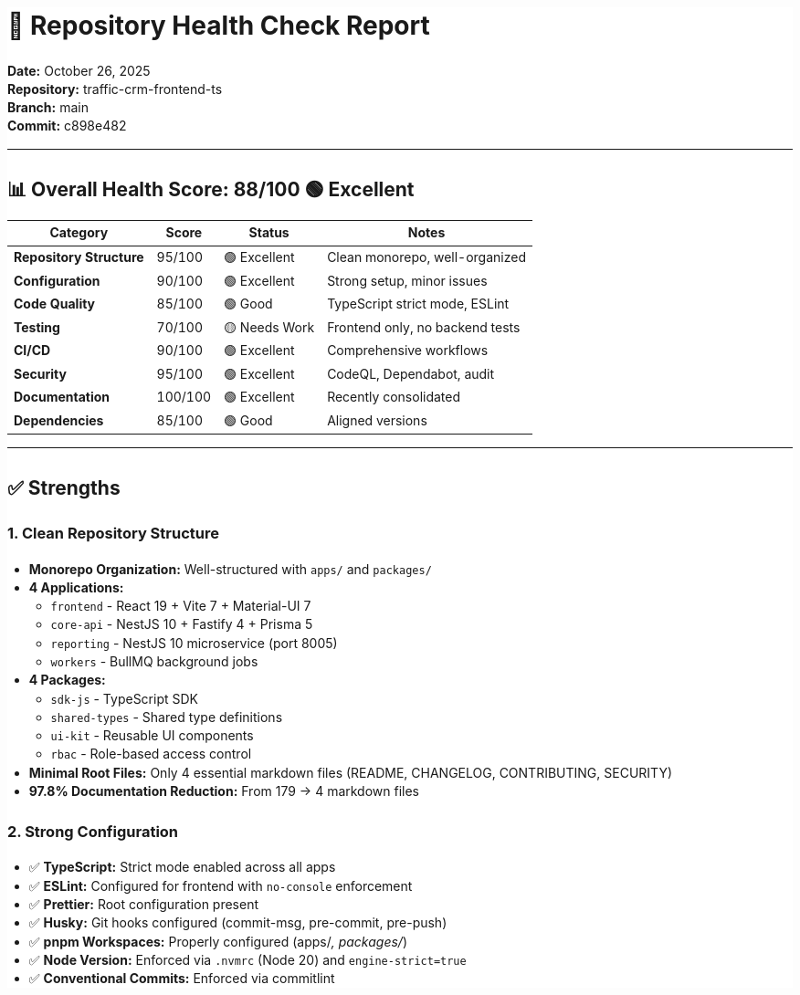 # 🏥 Repository Health Check Report

**Date:** October 26, 2025  
**Repository:** traffic-crm-frontend-ts  
**Branch:** main  
**Commit:** c898e482

---

## 📊 Overall Health Score: **88/100** 🟢 Excellent

| Category | Score | Status | Notes |
|----------|-------|--------|-------|
| **Repository Structure** | 95/100 | 🟢 Excellent | Clean monorepo, well-organized |
| **Configuration** | 90/100 | 🟢 Excellent | Strong setup, minor issues |
| **Code Quality** | 85/100 | 🟢 Good | TypeScript strict mode, ESLint |
| **Testing** | 70/100 | 🟡 Needs Work | Frontend only, no backend tests |
| **CI/CD** | 90/100 | 🟢 Excellent | Comprehensive workflows |
| **Security** | 95/100 | 🟢 Excellent | CodeQL, Dependabot, audit |
| **Documentation** | 100/100 | 🟢 Excellent | Recently consolidated |
| **Dependencies** | 85/100 | 🟢 Good | Aligned versions |

---

## ✅ Strengths

### 1. **Clean Repository Structure**
- **Monorepo Organization:** Well-structured with `apps/` and `packages/`
- **4 Applications:**
  - `frontend` - React 19 + Vite 7 + Material-UI 7
  - `core-api` - NestJS 10 + Fastify 4 + Prisma 5
  - `reporting` - NestJS 10 microservice (port 8005)
  - `workers` - BullMQ background jobs
- **4 Packages:**
  - `sdk-js` - TypeScript SDK
  - `shared-types` - Shared type definitions
  - `ui-kit` - Reusable UI components
  - `rbac` - Role-based access control
- **Minimal Root Files:** Only 4 essential markdown files (README, CHANGELOG, CONTRIBUTING, SECURITY)
- **97.8% Documentation Reduction:** From 179 → 4 markdown files

### 2. **Strong Configuration**
- ✅ **TypeScript:** Strict mode enabled across all apps
- ✅ **ESLint:** Configured for frontend with `no-console` enforcement
- ✅ **Prettier:** Root configuration present
- ✅ **Husky:** Git hooks configured (commit-msg, pre-commit, pre-push)
- ✅ **pnpm Workspaces:** Properly configured (apps/*, packages/*)
- ✅ **Node Version:** Enforced via `.nvmrc` (Node 20) and `engine-strict=true`
- ✅ **Conventional Commits:** Enforced via commitlint

